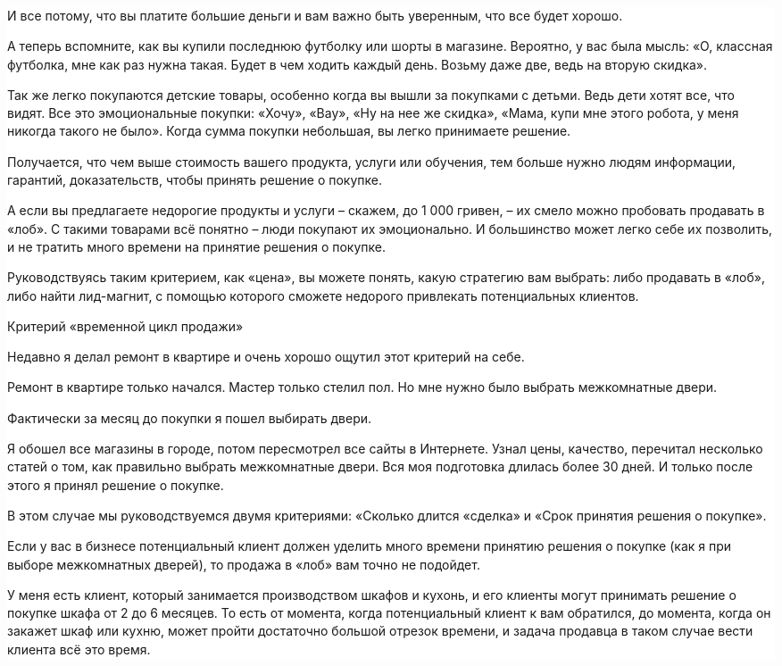И все потому, что вы платите большие деньги и вам важно быть уверенным,
что все будет хорошо.

А теперь вспомните, как вы купили последнюю футболку или шорты в
магазине. Вероятно, у вас была мысль: «О, классная футболка, мне как раз
нужна такая. Будет в чем ходить каждый день. Возьму даже две, ведь на
вторую скидка».

Так же легко покупаются детские товары, особенно когда вы вышли за
покупками с детьми. Ведь дети хотят все, что видят. Все это
эмоциональные покупки: «Хочу», «Вау», «Ну на нее же скидка», «Мама, купи
мне этого робота, у меня никогда такого не было». Когда сумма покупки
небольшая, вы легко принимаете решение.

Получается, что чем выше стоимость вашего продукта, услуги или обучения,
тем больше нужно людям информации, гарантий, доказательств, чтобы
принять решение о покупке.

А если вы предлагаете недорогие продукты и услуги – скажем, до 1 000
гривен, – их смело можно пробовать продавать в «лоб». С такими товарами
всё понятно – люди покупают их эмоционально. И большинство может легко
себе их позволить, и не тратить много времени на принятие решения о
покупке.

Руководствуясь таким критерием, как «цена», вы можете понять, какую
стратегию вам выбрать: либо продавать в «лоб», либо найти лид-магнит, с
помощью которого сможете недорого привлекать потенциальных клиентов.

Критерий «временной цикл продажи»

Недавно я делал ремонт в квартире и очень хорошо ощутил этот критерий на
себе.

Ремонт в квартире только начался. Мастер только стелил пол. Но мне нужно
было выбрать межкомнатные двери.

Фактически за месяц до покупки я пошел выбирать двери.

Я обошел все магазины в городе, потом пересмотрел все сайты в Интернете.
Узнал цены, качество, перечитал несколько статей о том, как правильно
выбрать межкомнатные двери. Вся моя подготовка длилась более 30 дней. И
только после этого я принял решение о покупке.

В этом случае мы руководствуемся двумя критериями: «Сколько длится
«сделка» и «Срок принятия решения о покупке».

Если у вас в бизнесе потенциальный клиент должен уделить много времени
принятию решения о покупке (как я при выборе межкомнатных дверей), то
продажа в «лоб» вам точно не подойдет.

У меня есть клиент, который занимается производством шкафов и кухонь, и
его клиенты могут принимать решение о покупке шкафа от 2 до 6 месяцев.
То есть от момента, когда потенциальный клиент к вам обратился, до
момента, когда он закажет шкаф или кухню, может пройти достаточно
большой отрезок времени, и задача продавца в таком случае вести клиента
всё это время.
